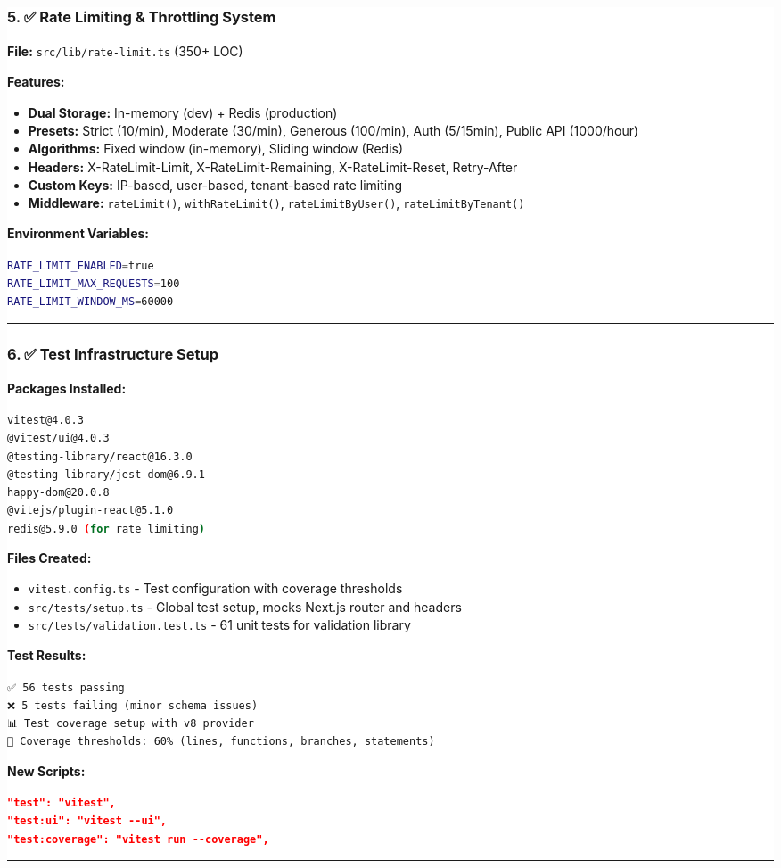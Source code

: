 
### 5. ✅ Rate Limiting & Throttling System

**File:** `src/lib/rate-limit.ts` (350+ LOC)

**Features:**
- **Dual Storage:** In-memory (dev) + Redis (production)
- **Presets:** Strict (10/min), Moderate (30/min), Generous (100/min), Auth (5/15min), Public API (1000/hour)
- **Algorithms:** Fixed window (in-memory), Sliding window (Redis)
- **Headers:** X-RateLimit-Limit, X-RateLimit-Remaining, X-RateLimit-Reset, Retry-After
- **Custom Keys:** IP-based, user-based, tenant-based rate limiting
- **Middleware:** `rateLimit()`, `withRateLimit()`, `rateLimitByUser()`, `rateLimitByTenant()`

**Environment Variables:**
```bash
RATE_LIMIT_ENABLED=true
RATE_LIMIT_MAX_REQUESTS=100
RATE_LIMIT_WINDOW_MS=60000
```

---

### 6. ✅ Test Infrastructure Setup

**Packages Installed:**
```bash
vitest@4.0.3
@vitest/ui@4.0.3
@testing-library/react@16.3.0
@testing-library/jest-dom@6.9.1
happy-dom@20.0.8
@vitejs/plugin-react@5.1.0
redis@5.9.0 (for rate limiting)
```

**Files Created:**
- `vitest.config.ts` - Test configuration with coverage thresholds
- `src/tests/setup.ts` - Global test setup, mocks Next.js router and headers
- `src/tests/validation.test.ts` - 61 unit tests for validation library

**Test Results:**
```
✅ 56 tests passing
❌ 5 tests failing (minor schema issues)
📊 Test coverage setup with v8 provider
🎯 Coverage thresholds: 60% (lines, functions, branches, statements)
```

**New Scripts:**
```json
"test": "vitest",
"test:ui": "vitest --ui",
"test:coverage": "vitest run --coverage",
```

---